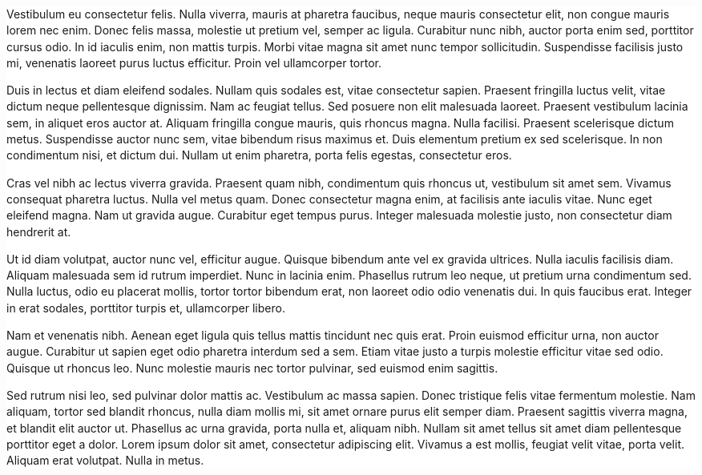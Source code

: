 Vestibulum eu consectetur felis. Nulla viverra, mauris at pharetra faucibus, neque mauris consectetur elit, non congue mauris lorem nec enim. Donec felis massa, molestie ut pretium vel, semper ac ligula. Curabitur nunc nibh, auctor porta enim sed, porttitor cursus odio. In id iaculis enim, non mattis turpis. Morbi vitae magna sit amet nunc tempor sollicitudin. Suspendisse facilisis justo mi, venenatis laoreet purus luctus efficitur. Proin vel ullamcorper tortor.

Duis in lectus et diam eleifend sodales. Nullam quis sodales est, vitae consectetur sapien. Praesent fringilla luctus velit, vitae dictum neque pellentesque dignissim. Nam ac feugiat tellus. Sed posuere non elit malesuada laoreet. Praesent vestibulum lacinia sem, in aliquet eros auctor at. Aliquam fringilla congue mauris, quis rhoncus magna. Nulla facilisi. Praesent scelerisque dictum metus. Suspendisse auctor nunc sem, vitae bibendum risus maximus et. Duis elementum pretium ex sed scelerisque. In non condimentum nisi, et dictum dui. Nullam ut enim pharetra, porta felis egestas, consectetur eros.

Cras vel nibh ac lectus viverra gravida. Praesent quam nibh, condimentum quis rhoncus ut, vestibulum sit amet sem. Vivamus consequat pharetra luctus. Nulla vel metus quam. Donec consectetur magna enim, at facilisis ante iaculis vitae. Nunc eget eleifend magna. Nam ut gravida augue. Curabitur eget tempus purus. Integer malesuada molestie justo, non consectetur diam hendrerit at.

Ut id diam volutpat, auctor nunc vel, efficitur augue. Quisque bibendum ante vel ex gravida ultrices. Nulla iaculis facilisis diam. Aliquam malesuada sem id rutrum imperdiet. Nunc in lacinia enim. Phasellus rutrum leo neque, ut pretium urna condimentum sed. Nulla luctus, odio eu placerat mollis, tortor tortor bibendum erat, non laoreet odio odio venenatis dui. In quis faucibus erat. Integer in erat sodales, porttitor turpis et, ullamcorper libero.

Nam et venenatis nibh. Aenean eget ligula quis tellus mattis tincidunt nec quis erat. Proin euismod efficitur urna, non auctor augue. Curabitur ut sapien eget odio pharetra interdum sed a sem. Etiam vitae justo a turpis molestie efficitur vitae sed odio. Quisque ut rhoncus leo. Nunc molestie mauris nec tortor pulvinar, sed euismod enim sagittis.

Sed rutrum nisi leo, sed pulvinar dolor mattis ac. Vestibulum ac massa sapien. Donec tristique felis vitae fermentum molestie. Nam aliquam, tortor sed blandit rhoncus, nulla diam mollis mi, sit amet ornare purus elit semper diam. Praesent sagittis viverra magna, et blandit elit auctor ut. Phasellus ac urna gravida, porta nulla et, aliquam nibh. Nullam sit amet tellus sit amet diam pellentesque porttitor eget a dolor. Lorem ipsum dolor sit amet, consectetur adipiscing elit. Vivamus a est mollis, feugiat velit vitae, porta velit. Aliquam erat volutpat. Nulla in metus.

